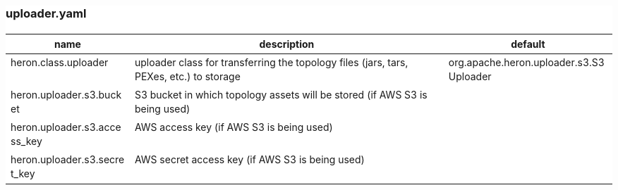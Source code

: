 ### uploader.yaml

| name                         | description                                                                             | default                                 |
|------------------------------|-----------------------------------------------------------------------------------------|-----------------------------------------|
| heron.class.uploader         | uploader class for transferring the topology files (jars, tars, PEXes, etc.) to storage | org.apache.heron.uploader.s3.S3Uploader |
| heron.uploader.s3.bucket     | S3 bucket in which topology assets will be stored (if AWS S3 is being used)             |                                         |
| heron.uploader.s3.access_key | AWS access key (if AWS S3 is being used)                                                |                                         |
| heron.uploader.s3.secret_key | AWS secret access key (if AWS S3 is being used)                                         |                                         |
